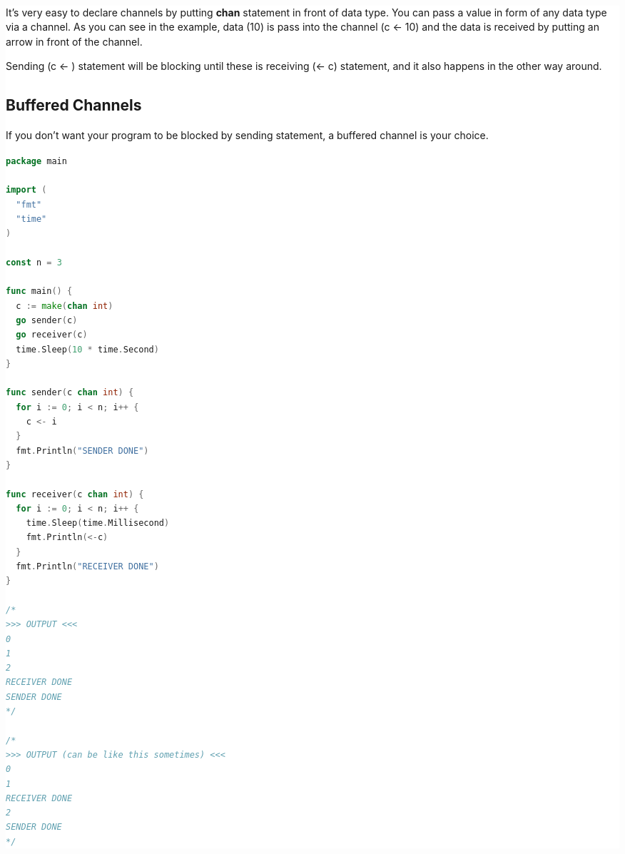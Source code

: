 ```go
```



It’s very easy to declare channels by putting **chan** statement in front of data type. You can pass a value in form of any data type via a channel. As you can see in the example, data (10) is pass into the channel (c <- 10) and the data is received by putting an arrow in front of the channel.

Sending (c <- ) statement will be blocking until these is receiving (<- c) statement, and it also happens in the other way around.

## Buffered Channels

If you don’t want your program to be blocked by sending statement, a buffered channel is your choice.

```go
package main

import (
  "fmt"
  "time"
)

const n = 3

func main() {
  c := make(chan int)
  go sender(c)
  go receiver(c)
  time.Sleep(10 * time.Second)
}

func sender(c chan int) {
  for i := 0; i < n; i++ {
    c <- i
  }
  fmt.Println("SENDER DONE")
}

func receiver(c chan int) {
  for i := 0; i < n; i++ {
    time.Sleep(time.Millisecond)
    fmt.Println(<-c)
  }
  fmt.Println("RECEIVER DONE")
}

/*
>>> OUTPUT <<<
0
1
2
RECEIVER DONE
SENDER DONE
*/

/*
>>> OUTPUT (can be like this sometimes) <<<
0
1
RECEIVER DONE
2
SENDER DONE
*/
```
